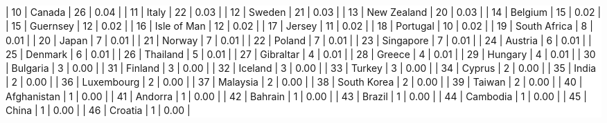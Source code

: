 | 10 | Canada | 26 | 0.04 |
| 11 | Italy | 22 | 0.03 |
| 12 | Sweden | 21 | 0.03 |
| 13 | New Zealand | 20 | 0.03 |
| 14 | Belgium | 15 | 0.02 |
| 15 | Guernsey | 12 | 0.02 |
| 16 | Isle of Man | 12 | 0.02 |
| 17 | Jersey | 11 | 0.02 |
| 18 | Portugal | 10 | 0.02 |
| 19 | South Africa | 8 | 0.01 |
| 20 | Japan | 7 | 0.01 |
| 21 | Norway | 7 | 0.01 |
| 22 | Poland | 7 | 0.01 |
| 23 | Singapore | 7 | 0.01 |
| 24 | Austria | 6 | 0.01 |
| 25 | Denmark | 6 | 0.01 |
| 26 | Thailand | 5 | 0.01 |
| 27 | Gibraltar | 4 | 0.01 |
| 28 | Greece | 4 | 0.01 |
| 29 | Hungary | 4 | 0.01 |
| 30 | Bulgaria | 3 | 0.00 |
| 31 | Finland | 3 | 0.00 |
| 32 | Iceland | 3 | 0.00 |
| 33 | Turkey | 3 | 0.00 |
| 34 | Cyprus | 2 | 0.00 |
| 35 | India | 2 | 0.00 |
| 36 | Luxembourg | 2 | 0.00 |
| 37 | Malaysia | 2 | 0.00 |
| 38 | South Korea | 2 | 0.00 |
| 39 | Taiwan | 2 | 0.00 |
| 40 | Afghanistan | 1 | 0.00 |
| 41 | Andorra | 1 | 0.00 |
| 42 | Bahrain | 1 | 0.00 |
| 43 | Brazil | 1 | 0.00 |
| 44 | Cambodia | 1 | 0.00 |
| 45 | China | 1 | 0.00 |
| 46 | Croatia | 1 | 0.00 |